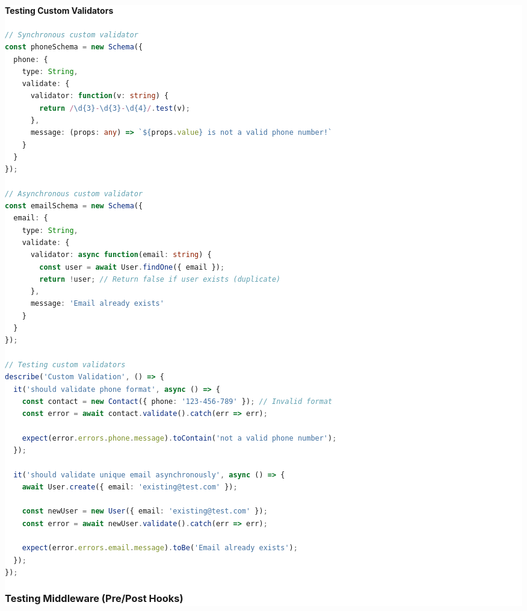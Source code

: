 #### Testing Custom Validators

```typescript
// Synchronous custom validator
const phoneSchema = new Schema({
  phone: {
    type: String,
    validate: {
      validator: function(v: string) {
        return /\d{3}-\d{3}-\d{4}/.test(v);
      },
      message: (props: any) => `${props.value} is not a valid phone number!`
    }
  }
});

// Asynchronous custom validator
const emailSchema = new Schema({
  email: {
    type: String,
    validate: {
      validator: async function(email: string) {
        const user = await User.findOne({ email });
        return !user; // Return false if user exists (duplicate)
      },
      message: 'Email already exists'
    }
  }
});

// Testing custom validators
describe('Custom Validation', () => {
  it('should validate phone format', async () => {
    const contact = new Contact({ phone: '123-456-789' }); // Invalid format
    const error = await contact.validate().catch(err => err);
    
    expect(error.errors.phone.message).toContain('not a valid phone number');
  });

  it('should validate unique email asynchronously', async () => {
    await User.create({ email: 'existing@test.com' });
    
    const newUser = new User({ email: 'existing@test.com' });
    const error = await newUser.validate().catch(err => err);
    
    expect(error.errors.email.message).toBe('Email already exists');
  });
});
```

### Testing Middleware (Pre/Post Hooks)
